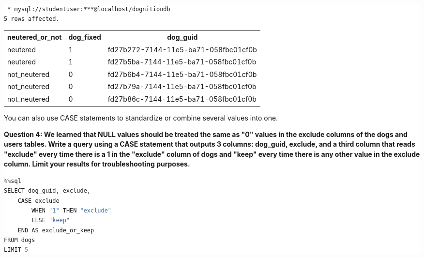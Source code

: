      * mysql://studentuser:***@localhost/dognitiondb
    5 rows affected.





<table>
    <tr>
        <th>neutered_or_not</th>
        <th>dog_fixed</th>
        <th>dog_guid</th>
    </tr>
    <tr>
        <td>neutered</td>
        <td>1</td>
        <td>fd27b272-7144-11e5-ba71-058fbc01cf0b</td>
    </tr>
    <tr>
        <td>neutered</td>
        <td>1</td>
        <td>fd27b5ba-7144-11e5-ba71-058fbc01cf0b</td>
    </tr>
    <tr>
        <td>not_neutered</td>
        <td>0</td>
        <td>fd27b6b4-7144-11e5-ba71-058fbc01cf0b</td>
    </tr>
    <tr>
        <td>not_neutered</td>
        <td>0</td>
        <td>fd27b79a-7144-11e5-ba71-058fbc01cf0b</td>
    </tr>
    <tr>
        <td>not_neutered</td>
        <td>0</td>
        <td>fd27b86c-7144-11e5-ba71-058fbc01cf0b</td>
    </tr>
</table>



You can also use CASE statements to standardize or combine several values into one.  

**Question 4: We learned that NULL values should be treated the same as "0" values in the exclude columns of the dogs and users tables.  Write a query using a CASE statement that outputs 3 columns: dog_guid, exclude, and a third column that reads "exclude" every time there is a 1 in the "exclude" column of dogs and "keep" every time there is any other value in the exclude column. Limit your results for troubleshooting purposes.**




```python
%%sql
SELECT dog_guid, exclude,
    CASE exclude
        WHEN "1" THEN "exclude"
        ELSE "keep"
    END AS exclude_or_keep
FROM dogs
LIMIT 5
```
